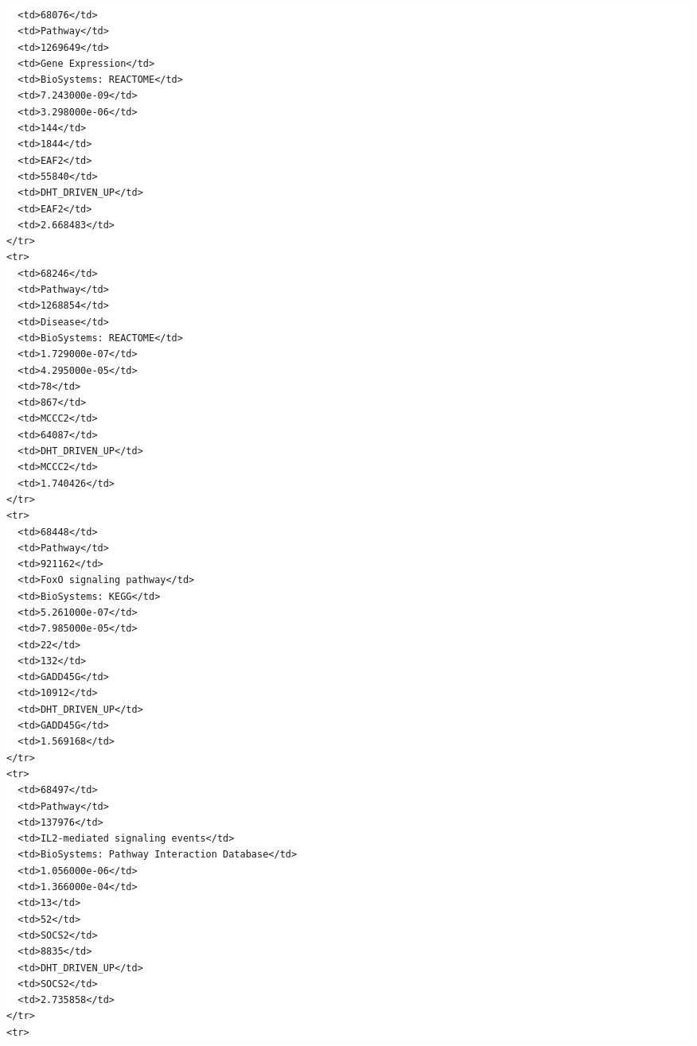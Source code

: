       <td>68076</td>
      <td>Pathway</td>
      <td>1269649</td>
      <td>Gene Expression</td>
      <td>BioSystems: REACTOME</td>
      <td>7.243000e-09</td>
      <td>3.298000e-06</td>
      <td>144</td>
      <td>1844</td>
      <td>EAF2</td>
      <td>55840</td>
      <td>DHT_DRIVEN_UP</td>
      <td>EAF2</td>
      <td>2.668483</td>
    </tr>
    <tr>
      <td>68246</td>
      <td>Pathway</td>
      <td>1268854</td>
      <td>Disease</td>
      <td>BioSystems: REACTOME</td>
      <td>1.729000e-07</td>
      <td>4.295000e-05</td>
      <td>78</td>
      <td>867</td>
      <td>MCCC2</td>
      <td>64087</td>
      <td>DHT_DRIVEN_UP</td>
      <td>MCCC2</td>
      <td>1.740426</td>
    </tr>
    <tr>
      <td>68448</td>
      <td>Pathway</td>
      <td>921162</td>
      <td>FoxO signaling pathway</td>
      <td>BioSystems: KEGG</td>
      <td>5.261000e-07</td>
      <td>7.985000e-05</td>
      <td>22</td>
      <td>132</td>
      <td>GADD45G</td>
      <td>10912</td>
      <td>DHT_DRIVEN_UP</td>
      <td>GADD45G</td>
      <td>1.569168</td>
    </tr>
    <tr>
      <td>68497</td>
      <td>Pathway</td>
      <td>137976</td>
      <td>IL2-mediated signaling events</td>
      <td>BioSystems: Pathway Interaction Database</td>
      <td>1.056000e-06</td>
      <td>1.366000e-04</td>
      <td>13</td>
      <td>52</td>
      <td>SOCS2</td>
      <td>8835</td>
      <td>DHT_DRIVEN_UP</td>
      <td>SOCS2</td>
      <td>2.735858</td>
    </tr>
    <tr>